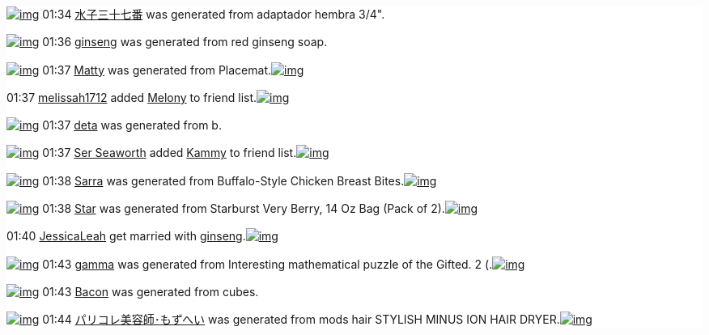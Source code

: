 [![img](http://www.deviantsart.com/3tk8s5.png)](http://www.barcodekanojo.com/kanojo/3048591/%E6%B0%B4%E5%AD%90%E4%B8%89%E5%8D%81%E4%B8%83%E7%95%AA) 01:34 [水子三十七番](http://www.barcodekanojo.com/kanojo/3048591/%E6%B0%B4%E5%AD%90%E4%B8%89%E5%8D%81%E4%B8%83%E7%95%AA) was generated from adaptador hembra 3/4".

[![img](http://www.deviantsart.com/3cc3ksq.png)](http://www.barcodekanojo.com/kanojo/3048592/ginseng) 01:36 [ginseng](http://www.barcodekanojo.com/kanojo/3048592/ginseng) was generated from red ginseng soap.

[![img](http://www.deviantsart.com/33d9e11.png)](http://www.barcodekanojo.com/kanojo/3048593/Matty) 01:37 [Matty](http://www.barcodekanojo.com/kanojo/3048593/Matty) was generated from Placemat.[![img](http://www.deviantsart.com/2vi7bni.jpeg)](http://www.barcodekanojo.com/product_images/barcode/5766100/1405010186/50x50xPlacemat.jpg,qw=88,ah=88.pagespeed.ic.zLEb-4AQyL.jpg) 

01:37 [melissah1712](http://www.barcodekanojo.com/user/475442/melissah1712) added [Melony](http://www.barcodekanojo.com/kanojo/2229293/Melony) to friend list.[![img](http://www.deviantsart.com/18dv8vh.png)](http://www.barcodekanojo.com/kanojo/2229293/Melony) 

[![img](http://www.deviantsart.com/2dmhj65.png)](http://www.barcodekanojo.com/kanojo/3048594/deta) 01:37 [deta](http://www.barcodekanojo.com/kanojo/3048594/deta) was generated from b.

[![img](http://www.deviantsart.com/3slllsk.jpeg)](http://www.barcodekanojo.com/user/469200/Ser%20Seaworth) 01:37 [Ser Seaworth](http://www.barcodekanojo.com/user/469200/Ser%20Seaworth) added [Kammy](http://www.barcodekanojo.com/kanojo/2845851/Kammy) to friend list.[![img](http://www.deviantsart.com/361nkdr.png)](http://www.barcodekanojo.com/kanojo/2845851/Kammy) 

[![img](http://www.deviantsart.com/1iqgf9t.png)](http://www.barcodekanojo.com/kanojo/3048595/Sarra) 01:38 [Sarra](http://www.barcodekanojo.com/kanojo/3048595/Sarra) was generated from Buffalo-Style Chicken Breast Bites.[![img](http://www.deviantsart.com/3cli4e8.jpeg)](http://www.barcodekanojo.com/product_images/barcode/5766104/1405010294/50x50xBuffalo-Style,P20Chicken,P20Breast,P20Bites.jpg,qw=88,ah=88.pagespeed.ic.a2u4aaE2WJ.jpg) 

[![img](http://www.deviantsart.com/238tesa.png)](http://www.barcodekanojo.com/kanojo/3048596/Star) 01:38 [Star](http://www.barcodekanojo.com/kanojo/3048596/Star) was generated from Starburst Very Berry, 14 Oz Bag (Pack of 2).[![img](http://www.deviantsart.com/2vbbs1q.jpeg)](http://www.barcodekanojo.com/product_images/barcode/5766105/1405010332/Starburst%20Very%20Berry%2C%2014%20Oz%20Bag%20%28Pack%20of%202%29.jpg) 

01:40 [JessicaLeah](http://www.barcodekanojo.com/user/427261/JessicaLeah) get married with [ginseng](http://www.barcodekanojo.com/kanojo/3048592/ginseng).[![img](http://www.deviantsart.com/3cc3ksq.png)](http://www.barcodekanojo.com/kanojo/3048592/ginseng) 

[![img](http://www.deviantsart.com/188hafo.png)](http://www.barcodekanojo.com/kanojo/3048597/gamma) 01:43 [gamma](http://www.barcodekanojo.com/kanojo/3048597/gamma) was generated from Interesting mathematical puzzle of the Gifted. 2 (.[![img](http://www.deviantsart.com/1vodh5o.jpeg)](http://www.barcodekanojo.com/product_images/barcode/5766106/1405010541/50x50xInteresting,P20mathematical,P20puzzle,P20of,P20the,P20Gifted.,P202,P20,P28.jpg,qw=88,ah=88.pagespeed.ic.RIOn7yrH6M.jpg) 

[![img](http://www.deviantsart.com/30trhdg.png)](http://www.barcodekanojo.com/kanojo/3048598/Bacon) 01:43 [Bacon](http://www.barcodekanojo.com/kanojo/3048598/Bacon) was generated from cubes.

[![img](http://www.deviantsart.com/3rclkqj.png)](http://www.barcodekanojo.com/kanojo/3048599/%E3%83%91%E3%83%AA%E3%82%B3%E3%83%AC%E7%BE%8E%E5%AE%B9%E5%B8%AB%EF%BD%A5%E3%82%82%E3%81%9A%E3%81%B8%E3%81%84) 01:44 [パリコレ美容師･もずへい](http://www.barcodekanojo.com/kanojo/3048599/%E3%83%91%E3%83%AA%E3%82%B3%E3%83%AC%E7%BE%8E%E5%AE%B9%E5%B8%AB%EF%BD%A5%E3%82%82%E3%81%9A%E3%81%B8%E3%81%84) was generated from mods hair STYLISH MINUS ION HAIR DRYER.[![img](http://www.deviantsart.com/3o28f6f.jpeg)](http://www.barcodekanojo.com/product_images/barcode/5766108/1405010612/50x50xmods,P20hair,P20STYLISH,P20MINUS,P20ION,P20HAIR,P20DRYER.jpg,qw=88,ah=88.pagespeed.ic.iZ21zNp39D.jpg) 
